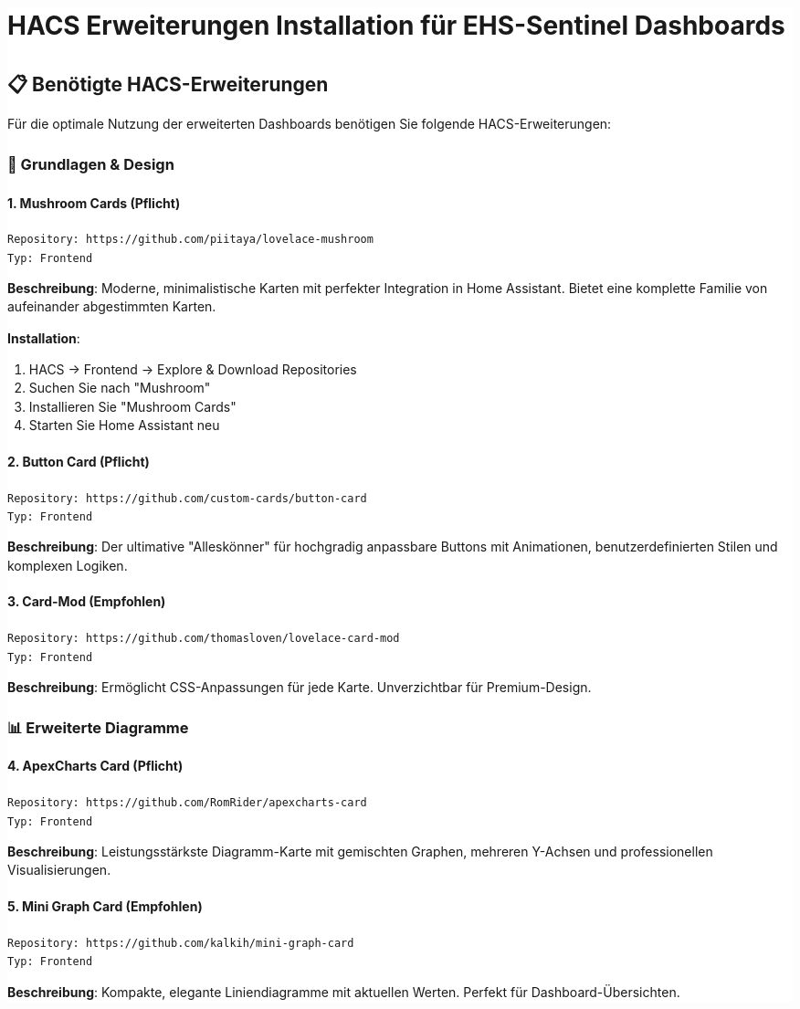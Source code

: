 # HACS Erweiterungen Installation für EHS-Sentinel Dashboards

## 📋 Benötigte HACS-Erweiterungen

Für die optimale Nutzung der erweiterten Dashboards benötigen Sie folgende HACS-Erweiterungen:

### 🎨 Grundlagen & Design

#### 1. **Mushroom Cards** (Pflicht)
```
Repository: https://github.com/piitaya/lovelace-mushroom
Typ: Frontend
```
**Beschreibung**: Moderne, minimalistische Karten mit perfekter Integration in Home Assistant. Bietet eine komplette Familie von aufeinander abgestimmten Karten.

**Installation**:
1. HACS → Frontend → Explore & Download Repositories
2. Suchen Sie nach "Mushroom"
3. Installieren Sie "Mushroom Cards"
4. Starten Sie Home Assistant neu

#### 2. **Button Card** (Pflicht)
```
Repository: https://github.com/custom-cards/button-card
Typ: Frontend
```
**Beschreibung**: Der ultimative "Alleskönner" für hochgradig anpassbare Buttons mit Animationen, benutzerdefinierten Stilen und komplexen Logiken.

#### 3. **Card-Mod** (Empfohlen)
```
Repository: https://github.com/thomasloven/lovelace-card-mod
Typ: Frontend
```
**Beschreibung**: Ermöglicht CSS-Anpassungen für jede Karte. Unverzichtbar für Premium-Design.

### 📊 Erweiterte Diagramme

#### 4. **ApexCharts Card** (Pflicht)
```
Repository: https://github.com/RomRider/apexcharts-card
Typ: Frontend
```
**Beschreibung**: Leistungsstärkste Diagramm-Karte mit gemischten Graphen, mehreren Y-Achsen und professionellen Visualisierungen.

#### 5. **Mini Graph Card** (Empfohlen)
```
Repository: https://github.com/kalkih/mini-graph-card
Typ: Frontend
```
**Beschreibung**: Kompakte, elegante Liniendiagramme mit aktuellen Werten. Perfekt für Dashboard-Übersichten.
